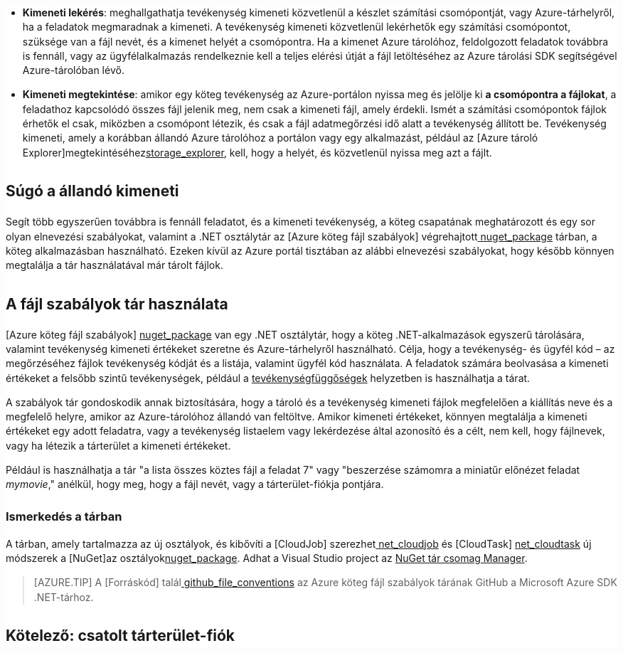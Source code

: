 * **Kimeneti lekérés**: meghallgathatja tevékenység kimeneti közvetlenül a készlet számítási csomópontját, vagy Azure-tárhelyről, ha a feladatok megmaradnak a kimeneti. A tevékenység kimeneti közvetlenül lekérhetők egy számítási csomópontot, szüksége van a fájl nevét, és a kimenet helyét a csomópontra. Ha a kimenet Azure tárolóhoz, feldolgozott feladatok továbbra is fennáll, vagy az ügyfélalkalmazás rendelkeznie kell a teljes elérési útját a fájl letöltéséhez az Azure tárolási SDK segítségével Azure-tárolóban lévő.

* **Kimeneti megtekintése**: amikor egy köteg tevékenység az Azure-portálon nyissa meg és jelölje ki **a csomópontra a fájlokat**, a feladathoz kapcsolódó összes fájl jelenik meg, nem csak a kimeneti fájl, amely érdekli. Ismét a számítási csomópontok fájlok érhetők el csak, miközben a csomópont létezik, és csak a fájl adatmegőrzési idő alatt a tevékenység állított be. Tevékenység kimeneti, amely a korábban állandó Azure tárolóhoz a portálon vagy egy alkalmazást, például az [Azure tároló Explorer]megtekintéséhez[storage_explorer], kell, hogy a helyét, és közvetlenül nyissa meg azt a fájlt.

## <a name="help-for-persisted-output"></a>Súgó a állandó kimeneti

Segít több egyszerűen továbbra is fennáll feladatot, és a kimeneti tevékenység, a köteg csapatának meghatározott és egy sor olyan elnevezési szabályokat, valamint a .NET osztálytár az [Azure köteg fájl szabályok] végrehajtott[ nuget_package] tárban, a köteg alkalmazásban használható. Ezeken kívül az Azure portál tisztában az alábbi elnevezési szabályokat, hogy később könnyen megtalálja a tár használatával már tárolt fájlok.

## <a name="using-the-file-conventions-library"></a>A fájl szabályok tár használata

[Azure köteg fájl szabályok] [ nuget_package] van egy .NET osztálytár, hogy a köteg .NET-alkalmazások egyszerű tárolására, valamint tevékenység kimeneti értékeket szeretne és Azure-tárhelyről használható. Célja, hogy a tevékenység- és ügyfél kód – az megőrzéséhez fájlok tevékenység kódját és a listája, valamint ügyfél kód használata. A feladatok számára beolvasása a kimeneti értékeket a felsőbb szintű tevékenységek, például a [tevékenységfüggőségek](batch-task-dependencies.md) helyzetben is használhatja a tárat.

A szabályok tár gondoskodik annak biztosítására, hogy a tároló és a tevékenység kimeneti fájlok megfelelően a kiállítás neve és a megfelelő helyre, amikor az Azure-tárolóhoz állandó van feltöltve. Amikor kimeneti értékeket, könnyen megtalálja a kimeneti értékeket egy adott feladatra, vagy a tevékenység listaelem vagy lekérdezése által azonosító és a célt, nem kell, hogy fájlnevek, vagy ha létezik a tárterület a kimeneti értékeket.

Például is használhatja a tár "a lista összes köztes fájl a feladat 7" vagy "beszerzése számomra a miniatűr előnézet feladat *mymovie*," anélkül, hogy meg, hogy a fájl nevét, vagy a tárterület-fiókja pontjára.

### <a name="get-the-library"></a>Ismerkedés a tárban

A tárban, amely tartalmazza az új osztályok, és kibővíti a [CloudJob] szerezhet[ net_cloudjob] és [CloudTask] [ net_cloudtask] új módszerek a [NuGet]az osztályok[nuget_package]. Adhat a Visual Studio project az [NuGet tár csomag Manager][nuget_manager].

>[AZURE.TIP] A [Forráskód] talál[ github_file_conventions] az Azure köteg fájl szabályok tárának GitHub a Microsoft Azure SDK .NET-tárhoz.

## <a name="requirement-linked-storage-account"></a>Kötelező: csatolt tárterület-fiók


[forum_post]: https://social.msdn.microsoft.com/Forums/en-US/87b19671-1bdf-427a-972c-2af7e5ba82d9/installing-applications-and-staging-data-on-batch-compute-nodes?forum=azurebatch
[github_file_conventions]: https://github.com/Azure/azure-sdk-for-net/tree/AutoRest/src/Batch/FileConventions
[github_file_conventions_readme]: https://github.com/Azure/azure-sdk-for-net/blob/AutoRest/src/Batch/FileConventions/README.md
[github_persistoutputs]: https://github.com/Azure/azure-batch-samples/tree/master/CSharp/ArticleProjects/PersistOutputs
[github_samples]: https://github.com/Azure/azure-batch-samples
[net_batchclient]: https://msdn.microsoft.com/library/azure/microsoft.azure.batch.batchclient.aspx
[net_cloudjob]: https://msdn.microsoft.com/library/azure/microsoft.azure.batch.cloudjob.aspx
[net_cloudstorageaccount]: https://msdn.microsoft.com/library/azure/microsoft.windowsazure.storage.cloudstorageaccount.aspx
[net_cloudtask]: https://msdn.microsoft.com/library/azure/microsoft.azure.batch.cloudtask.aspx
[net_fileconventions_readme]: https://github.com/Azure/azure-sdk-for-net/blob/AutoRest/src/Batch/FileConventions/README.md
[net_joboutputkind]: https://msdn.microsoft.com/library/azure/microsoft.azure.batch.conventions.files.joboutputkind.aspx
[net_joboutputstorage]: https://msdn.microsoft.com/library/azure/microsoft.azure.batch.conventions.files.joboutputstorage.aspx
[net_joboutputstorage_saveasync]: https://msdn.microsoft.com/library/azure/microsoft.azure.batch.conventions.files.joboutputstorage.saveasync.aspx
[net_msdn]: https://msdn.microsoft.com/library/azure/mt348682.aspx
[net_prepareoutputasync]: https://msdn.microsoft.com/library/azure/microsoft.azure.batch.conventions.files.cloudjobextensions.prepareoutputstorageasync.aspx
[net_saveasync]: https://msdn.microsoft.com/library/azure/microsoft.azure.batch.conventions.files.taskoutputstorage.saveasync.aspx
[net_savetrackedasync]: https://msdn.microsoft.com/library/azure/microsoft.azure.batch.conventions.files.taskoutputstorage.savetrackedasync.aspx
[net_taskoutputkind]: https://msdn.microsoft.com/library/azure/microsoft.azure.batch.conventions.files.taskoutputkind.aspx
[net_taskoutputstorage]: https://msdn.microsoft.com/library/azure/microsoft.azure.batch.conventions.files.taskoutputstorage.aspx
[nuget_manager]: https://docs.nuget.org/consume/installing-nuget
[nuget_package]: https://www.nuget.org/packages/Microsoft.Azure.Batch.Conventions.Files
[portal]: https://portal.azure.com
[storage_explorer]: http://storageexplorer.com/
[1]: ./media/batch-task-output/task-output-01.png "A kimeneti fájl mentése és mentett választók naplózza a portálon"
[2]: ./media/batch-task-output/task-output-02.png "Tevékenység kimeneti értékeket lap az Azure-portálon"
